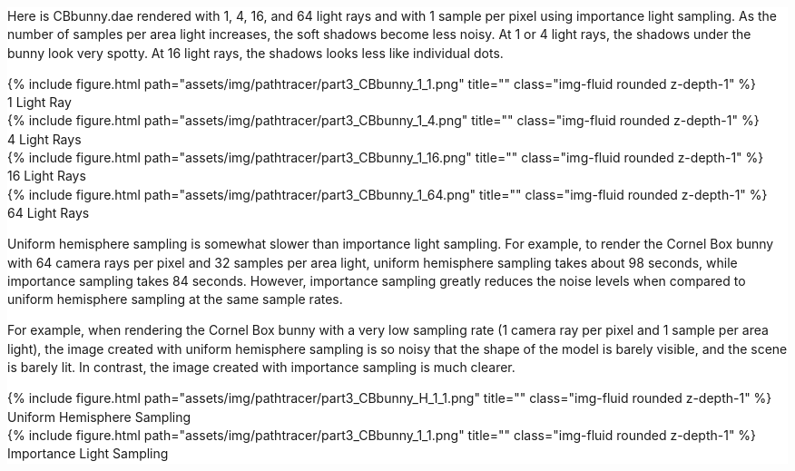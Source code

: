 
Here is CBbunny.dae rendered with 1, 4, 16, and 64 light rays
and with 1 sample per pixel using importance light sampling.
As the number of samples per area light increases, the soft shadows become less noisy.
At 1 or 4 light rays, the shadows under the bunny look very spotty. At 16 light rays,
the shadows looks less like individual dots.

<div class="row">
    <div class="col-sm mt-3 mt-md-0">
        {% include figure.html path="assets/img/pathtracer/part3_CBbunny_1_1.png" title="" class="img-fluid rounded z-depth-1" %}
    </div>
    <div class="caption">
        1 Light Ray
    </div>
    <div class="col-sm mt-3 mt-md-0">
        {% include figure.html path="assets/img/pathtracer/part3_CBbunny_1_4.png" title="" class="img-fluid rounded z-depth-1" %}
    </div>
    <div class="caption">
        4 Light Rays
    </div>
</div>
<div class="row">
    <div class="col-sm mt-3 mt-md-0">
        {% include figure.html path="assets/img/pathtracer/part3_CBbunny_1_16.png" title="" class="img-fluid rounded z-depth-1" %}
    </div>
    <div class="caption">
        16 Light Rays
    </div>
    <div class="col-sm mt-3 mt-md-0">
        {% include figure.html path="assets/img/pathtracer/part3_CBbunny_1_64.png" title="" class="img-fluid rounded z-depth-1" %}
    </div>
    <div class="caption">
        64 Light Rays
    </div>
</div>

Uniform hemisphere sampling is somewhat slower than importance light sampling.
For example, to render the Cornel Box bunny with 64 camera rays per
pixel and 32 samples per area light, uniform hemisphere sampling takes about
98 seconds, while importance sampling takes 84 seconds. However, importance sampling
greatly reduces the noise levels when compared to uniform hemisphere sampling at the
same sample rates.

For example, when rendering the Cornel Box bunny with a very low sampling rate (1 camera ray per pixel and 1 sample per area light), the image created with uniform hemisphere sampling is
so noisy that the shape of the model is barely visible, and the scene is
barely lit. In contrast, the image created with importance sampling is much clearer.

<div class="row">
    <div class="col-sm mt-3 mt-md-0">
        {% include figure.html path="assets/img/pathtracer/part3_CBbunny_H_1_1.png" title="" class="img-fluid rounded z-depth-1" %}
    </div>
    <div class="caption">
        Uniform Hemisphere Sampling
    </div>
    <div class="col-sm mt-3 mt-md-0">
        {% include figure.html path="assets/img/pathtracer/part3_CBbunny_1_1.png" title="" class="img-fluid rounded z-depth-1" %}
    </div>
    <div class="caption">
        Importance Light Sampling